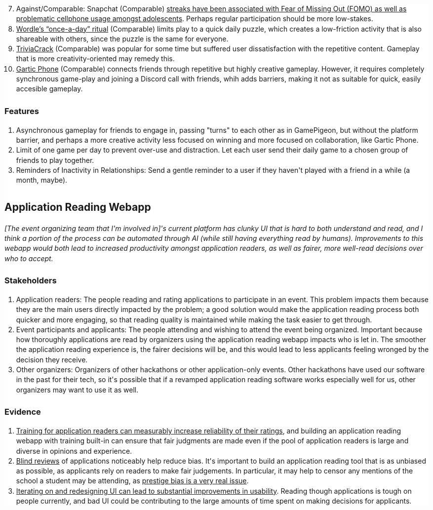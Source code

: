 7. Against/Comparable: Snapchat (Comparable) [streaks have been associated with Fear of Missing Out (FOMO) as well as problematic cellphone usage amongst adolescents](https://repository.uantwerpen.be/docman/irua/944247motoMa8). Perhaps regular participation should be more low-stakes.
8. [Wordle’s “once-a-day” ritual](https://www.newyorker.com/culture/infinite-scroll/why-you-cant-resist-wordle) (Comparable) limits play to a quick daily puzzle, which creates a low-friction activity that is also shareable with others, since the puzzle is the same for everyone.
9. [TriviaCrack](https://www.reddit.com/r/TriviaCrack/comments/8kbko5/did_trivia_crack_became_worse/) (Comparable) was popular for some time but suffered user dissatisfaction with the repetitive content. Gameplay that is more creativity-oriented may remedy this.
10. [Gartic Phone](https://garticphone.com) (Comparable) connects friends through repetitive but highly creative gameplay. However, it requires completely synchronous game-play and joining a Discord call with friends, whih adds barriers, making it not as suitable for quick, easily accesible gameplay.

### Features

1. Asynchronous gameplay for friends to engage in, passing "turns" to each other as in GamePigeon, but without the platform barrier, and perhaps a more creative activity less focused on winning and more focused on collaboration, like Gartic Phone.
2. Limit of one game per day to prevent over-use and distraction. Let each user send their daily game to a chosen group of friends to play together.
3. Reminders of Inactivity in Relationships: Send a gentle reminder to a user if they haven't played with a friend in a while (a month, maybe).



## Application Reading Webapp

_[The event organizing team that I'm involved in]'s current platform has clunky UI that is hard to both understand and read, and I think a portion of the process can be automated through AI (while still having everything read by humans). Improvements to this webapp would both lead to increased productivity amongst application readers, as well as fairer, more well-read decisions over who to accept._

### Stakeholders

1. Application readers: The people reading and rating applications to participate in an event. This problem impacts them because they are the main users directly impacted by the problem; a good solution would make the application reading process both quicker and more engaging, so that reading quality is maintained while making the task easier to get through.
2. Event participants and applicants: The people attending and wishing to attend the event being organized. Important because how thoroughly applications are read by organizers using the application reading webapp impacts who is let in. The smoother the application reading experience is, the fairer decisions will be, and this would lead to less applicants feeling wronged by the decision they receive.
3. Other organizers: Organizers of other hackathons or other application-only events. Other hackathons have used our software in the past for their tech, so it's possible that if a revamped application reading software works especially well for us, other organizers may want to use it as well.

### Evidence

1. [Training for application readers can measurably increase reliability of their ratings](https://pmc.ncbi.nlm.nih.gov/articles/PMC4468126), and building an application reading webapp with training built-in can ensure that fair judgments are made even if the pool of application readers is large and diverse in opinions and experience.
2. [Blind reviews](https://arxiv.org/abs/2101.02701) of applications noticeably help reduce bias. It's important to build an application reading tool that is as unbiased as possible, as applicants rely on readers to make fair judgements. In particular, it may help to censor any mentions of the school a student may be attending, as [prestige bias is a very real issue](https://pmc.ncbi.nlm.nih.gov/articles/PMC7811873).
3. [Iterating on and redesigning UI can lead to substantial improvements in usability](https://www.nngroup.com/articles/iterative-design). Reading though applications is tough on people currently, and bad UI could be contributing to the large amounts of time spent on making decisions for applicants.